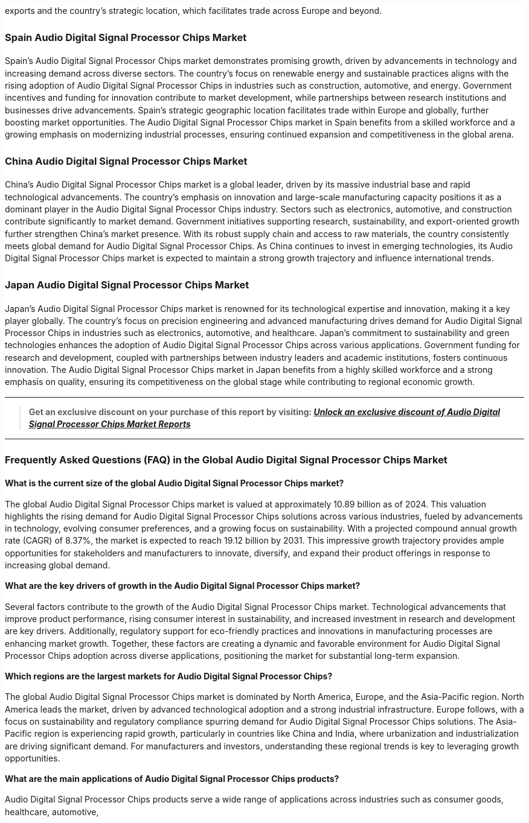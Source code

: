 exports and the country&rsquo;s strategic location, which facilitates trade across Europe and beyond.</p><h3>Spain Audio Digital Signal Processor Chips Market</h3><p>Spain&rsquo;s Audio Digital Signal Processor Chips market demonstrates promising growth, driven by advancements in technology and increasing demand across diverse sectors. The country&rsquo;s focus on renewable energy and sustainable practices aligns with the rising adoption of Audio Digital Signal Processor Chips in industries such as construction, automotive, and energy. Government incentives and funding for innovation contribute to market development, while partnerships between research institutions and businesses drive advancements. Spain&rsquo;s strategic geographic location facilitates trade within Europe and globally, further boosting market opportunities. The Audio Digital Signal Processor Chips market in Spain benefits from a skilled workforce and a growing emphasis on modernizing industrial processes, ensuring continued expansion and competitiveness in the global arena.</p><h3>China Audio Digital Signal Processor Chips Market</h3><p>China&rsquo;s Audio Digital Signal Processor Chips market is a global leader, driven by its massive industrial base and rapid technological advancements. The country&rsquo;s emphasis on innovation and large-scale manufacturing capacity positions it as a dominant player in the Audio Digital Signal Processor Chips industry. Sectors such as electronics, automotive, and construction contribute significantly to market demand. Government initiatives supporting research, sustainability, and export-oriented growth further strengthen China&rsquo;s market presence. With its robust supply chain and access to raw materials, the country consistently meets global demand for Audio Digital Signal Processor Chips. As China continues to invest in emerging technologies, its Audio Digital Signal Processor Chips market is expected to maintain a strong growth trajectory and influence international trends.</p><h3>Japan Audio Digital Signal Processor Chips Market</h3><p>Japan&rsquo;s Audio Digital Signal Processor Chips market is renowned for its technological expertise and innovation, making it a key player globally. The country&rsquo;s focus on precision engineering and advanced manufacturing drives demand for Audio Digital Signal Processor Chips in industries such as electronics, automotive, and healthcare. Japan&rsquo;s commitment to sustainability and green technologies enhances the adoption of Audio Digital Signal Processor Chips across various applications. Government funding for research and development, coupled with partnerships between industry leaders and academic institutions, fosters continuous innovation. The Audio Digital Signal Processor Chips market in Japan benefits from a highly skilled workforce and a strong emphasis on quality, ensuring its competitiveness on the global stage while contributing to regional economic growth.</p><hr /><blockquote><p><strong>Get an exclusive discount on your purchase of this report by visiting: <em><a href="://marketresearchpulse.com/ask-for-discount/77805?utm_source=Github&amp;utm_medium=0114">Unlock an exclusive discount of Audio Digital Signal Processor Chips Market Reports</a></em>&nbsp;</strong></p></blockquote><hr /><h3>Frequently Asked Questions (FAQ) in the Global Audio Digital Signal Processor Chips Market</h3><p><strong>What is the current size of the global Audio Digital Signal Processor Chips market?</strong></p><p>The global Audio Digital Signal Processor Chips market is valued at approximately 10.89 billion as of 2024. This valuation highlights the rising demand for Audio Digital Signal Processor Chips solutions across various industries, fueled by advancements in technology, evolving consumer preferences, and a growing focus on sustainability. With a projected compound annual growth rate (CAGR) of 8.37%, the market is expected to reach 19.12 billion by 2031. This impressive growth trajectory provides ample opportunities for stakeholders and manufacturers to innovate, diversify, and expand their product offerings in response to increasing global demand.</p><p><strong>What are the key drivers of growth in the Audio Digital Signal Processor Chips market?</strong></p><p>Several factors contribute to the growth of the Audio Digital Signal Processor Chips market. Technological advancements that improve product performance, rising consumer interest in sustainability, and increased investment in research and development are key drivers. Additionally, regulatory support for eco-friendly practices and innovations in manufacturing processes are enhancing market growth. Together, these factors are creating a dynamic and favorable environment for Audio Digital Signal Processor Chips adoption across diverse applications, positioning the market for substantial long-term expansion.</p><p><strong>Which regions are the largest markets for Audio Digital Signal Processor Chips?</strong></p><p>The global Audio Digital Signal Processor Chips market is dominated by North America, Europe, and the Asia-Pacific region. North America leads the market, driven by advanced technological adoption and a strong industrial infrastructure. Europe follows, with a focus on sustainability and regulatory compliance spurring demand for Audio Digital Signal Processor Chips solutions. The Asia-Pacific region is experiencing rapid growth, particularly in countries like China and India, where urbanization and industrialization are driving significant demand. For manufacturers and investors, understanding these regional trends is key to leveraging growth opportunities.</p><p><strong>What are the main applications of Audio Digital Signal Processor Chips products?</strong></p><p>Audio Digital Signal Processor Chips products serve a wide range of applications across industries such as consumer goods, healthcare, automotive,